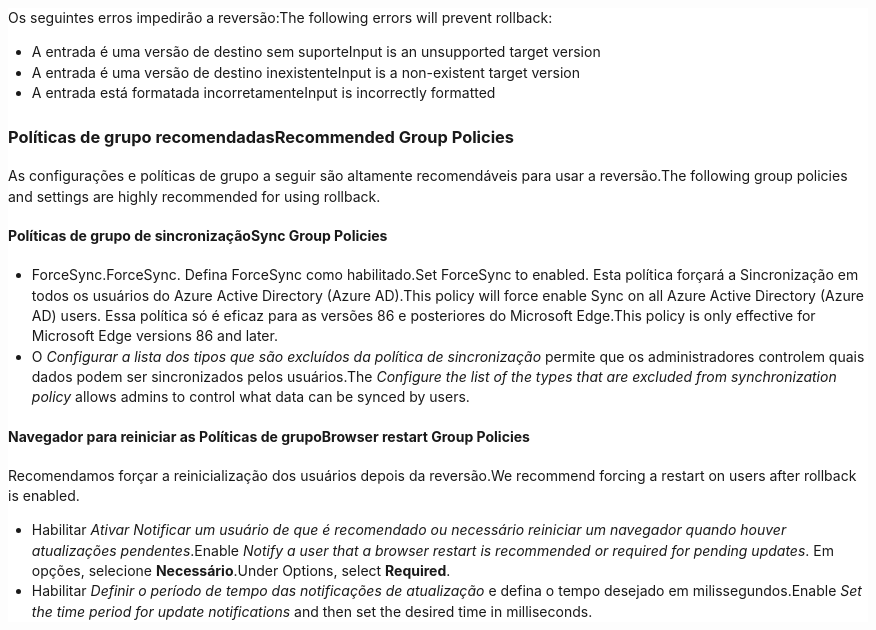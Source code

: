 <span data-ttu-id="99360-156">Os seguintes erros impedirão a reversão:</span><span class="sxs-lookup"><span data-stu-id="99360-156">The following errors will prevent rollback:</span></span>

- <span data-ttu-id="99360-157">A entrada é uma versão de destino sem suporte</span><span class="sxs-lookup"><span data-stu-id="99360-157">Input is an unsupported target version</span></span>
- <span data-ttu-id="99360-158">A entrada é uma versão de destino inexistente</span><span class="sxs-lookup"><span data-stu-id="99360-158">Input is a non-existent target version</span></span>
- <span data-ttu-id="99360-159">A entrada está formatada incorretamente</span><span class="sxs-lookup"><span data-stu-id="99360-159">Input is incorrectly formatted</span></span>

### <a name="recommended-group-policies"></a><span data-ttu-id="99360-160">Políticas de grupo recomendadas</span><span class="sxs-lookup"><span data-stu-id="99360-160">Recommended Group Policies</span></span>

<span data-ttu-id="99360-161">As configurações e políticas de grupo a seguir são altamente recomendáveis para usar a reversão.</span><span class="sxs-lookup"><span data-stu-id="99360-161">The following group policies and settings are highly recommended for using rollback.</span></span>

#### <a name="sync-group-policies"></a><span data-ttu-id="99360-162">Políticas de grupo de sincronização</span><span class="sxs-lookup"><span data-stu-id="99360-162">Sync Group Policies</span></span>

- <span data-ttu-id="99360-163">ForceSync.</span><span class="sxs-lookup"><span data-stu-id="99360-163">ForceSync.</span></span> <span data-ttu-id="99360-164">Defina ForceSync como habilitado.</span><span class="sxs-lookup"><span data-stu-id="99360-164">Set ForceSync to enabled.</span></span> <span data-ttu-id="99360-165">Esta política forçará a Sincronização em todos os usuários do Azure Active Directory (Azure AD).</span><span class="sxs-lookup"><span data-stu-id="99360-165">This policy will force enable Sync on all Azure Active Directory (Azure AD) users.</span></span> <span data-ttu-id="99360-166">Essa política só é eficaz para as versões 86 e posteriores do Microsoft Edge.</span><span class="sxs-lookup"><span data-stu-id="99360-166">This policy is only effective for Microsoft Edge versions 86 and later.</span></span>
- <span data-ttu-id="99360-167">O *Configurar a lista dos tipos que são excluídos da política de sincronização* permite que os administradores controlem quais dados podem ser sincronizados pelos usuários.</span><span class="sxs-lookup"><span data-stu-id="99360-167">The *Configure the list of the types that are excluded from synchronization policy* allows admins to control what data can be synced by users.</span></span>

#### <a name="browser-restart-group-policies"></a><span data-ttu-id="99360-168">Navegador para reiniciar as Políticas de grupo</span><span class="sxs-lookup"><span data-stu-id="99360-168">Browser restart Group Policies</span></span>

<span data-ttu-id="99360-169">Recomendamos forçar a reinicialização dos usuários depois da reversão.</span><span class="sxs-lookup"><span data-stu-id="99360-169">We recommend forcing a restart on users after rollback is enabled.</span></span>

- <span data-ttu-id="99360-170">Habilitar *Ativar Notificar um usuário de que é recomendado ou necessário reiniciar um navegador quando houver atualizações pendentes*.</span><span class="sxs-lookup"><span data-stu-id="99360-170">Enable *Notify a user that a browser restart is recommended or required for pending updates*.</span></span> <span data-ttu-id="99360-171">Em opções, selecione **Necessário**.</span><span class="sxs-lookup"><span data-stu-id="99360-171">Under Options, select **Required**.</span></span>
- <span data-ttu-id="99360-172">Habilitar *Definir o período de tempo das notificações de atualização* e defina o tempo desejado em milissegundos.</span><span class="sxs-lookup"><span data-stu-id="99360-172">Enable *Set the time period for update notifications* and then set the desired time in milliseconds.</span></span>
